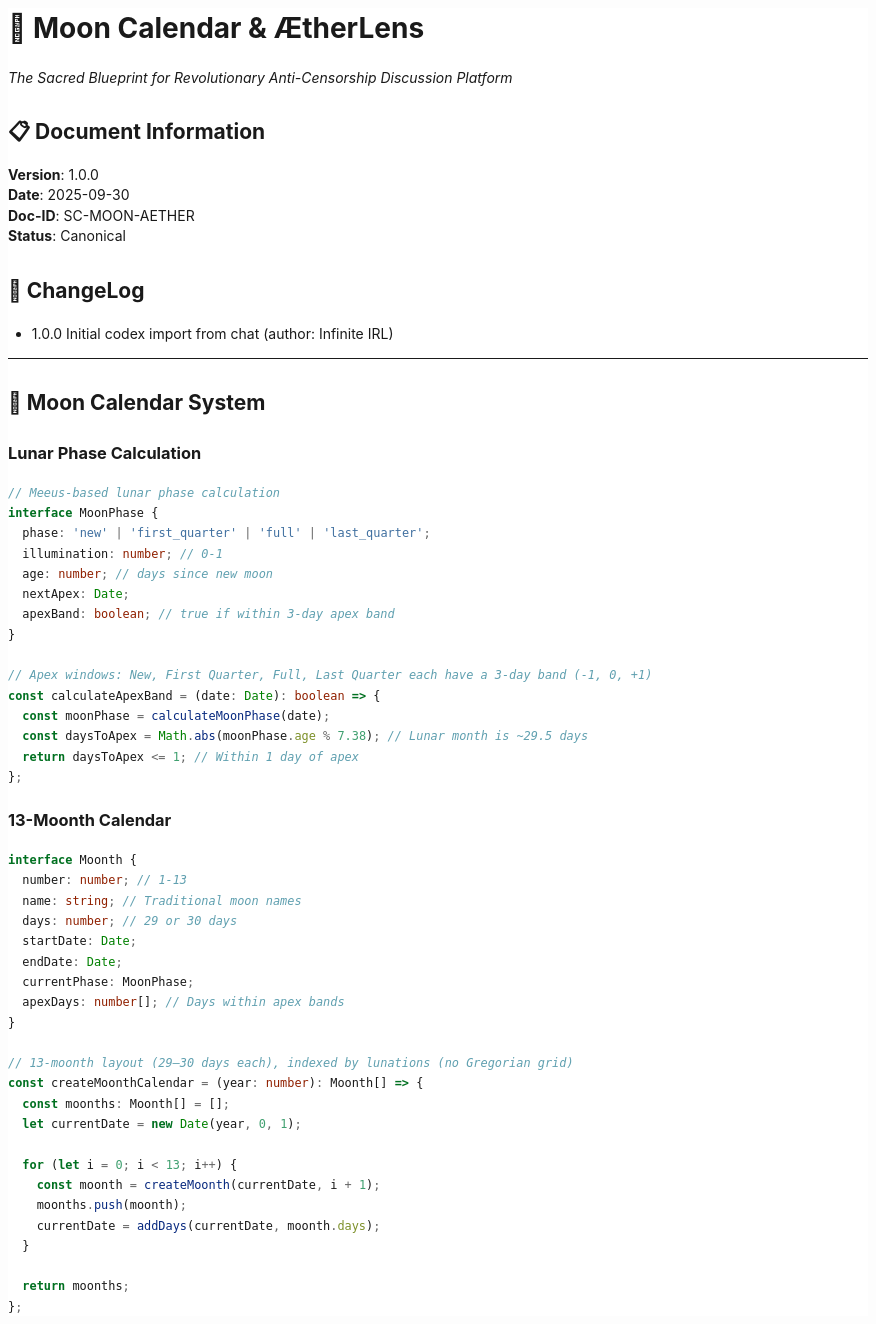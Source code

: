 # 🌙 Moon Calendar & ÆtherLens
*The Sacred Blueprint for Revolutionary Anti-Censorship Discussion Platform*

## 📋 Document Information
**Version**: 1.0.0  
**Date**: 2025-09-30  
**Doc-ID**: SC-MOON-AETHER  
**Status**: Canonical

## 📝 ChangeLog
- 1.0.0 Initial codex import from chat (author: Infinite IRL)

---

## 🌙 Moon Calendar System

### **Lunar Phase Calculation**
```typescript
// Meeus-based lunar phase calculation
interface MoonPhase {
  phase: 'new' | 'first_quarter' | 'full' | 'last_quarter';
  illumination: number; // 0-1
  age: number; // days since new moon
  nextApex: Date;
  apexBand: boolean; // true if within 3-day apex band
}

// Apex windows: New, First Quarter, Full, Last Quarter each have a 3-day band (-1, 0, +1)
const calculateApexBand = (date: Date): boolean => {
  const moonPhase = calculateMoonPhase(date);
  const daysToApex = Math.abs(moonPhase.age % 7.38); // Lunar month is ~29.5 days
  return daysToApex <= 1; // Within 1 day of apex
};
```

### **13-Moonth Calendar**
```typescript
interface Moonth {
  number: number; // 1-13
  name: string; // Traditional moon names
  days: number; // 29 or 30 days
  startDate: Date;
  endDate: Date;
  currentPhase: MoonPhase;
  apexDays: number[]; // Days within apex bands
}

// 13-moonth layout (29–30 days each), indexed by lunations (no Gregorian grid)
const createMoonthCalendar = (year: number): Moonth[] => {
  const moonths: Moonth[] = [];
  let currentDate = new Date(year, 0, 1);
  
  for (let i = 0; i < 13; i++) {
    const moonth = createMoonth(currentDate, i + 1);
    moonths.push(moonth);
    currentDate = addDays(currentDate, moonth.days);
  }
  
  return moonths;
};
```